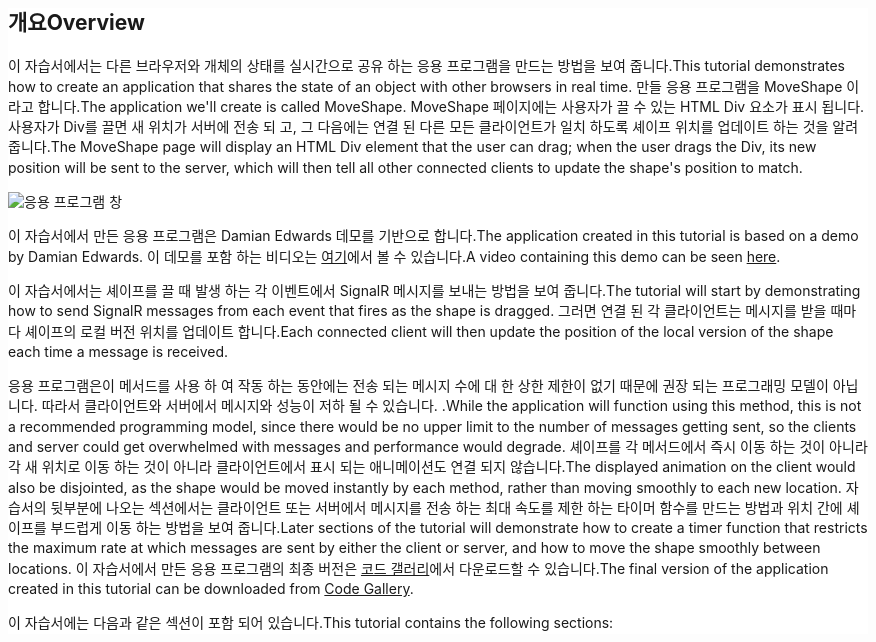 ## <a name="overview"></a><span data-ttu-id="9ae99-113">개요</span><span class="sxs-lookup"><span data-stu-id="9ae99-113">Overview</span></span>

<span data-ttu-id="9ae99-114">이 자습서에서는 다른 브라우저와 개체의 상태를 실시간으로 공유 하는 응용 프로그램을 만드는 방법을 보여 줍니다.</span><span class="sxs-lookup"><span data-stu-id="9ae99-114">This tutorial demonstrates how to create an application that shares the state of an object with other browsers in real time.</span></span> <span data-ttu-id="9ae99-115">만들 응용 프로그램을 MoveShape 이라고 합니다.</span><span class="sxs-lookup"><span data-stu-id="9ae99-115">The application we'll create is called MoveShape.</span></span> <span data-ttu-id="9ae99-116">MoveShape 페이지에는 사용자가 끌 수 있는 HTML Div 요소가 표시 됩니다. 사용자가 Div를 끌면 새 위치가 서버에 전송 되 고, 그 다음에는 연결 된 다른 모든 클라이언트가 일치 하도록 셰이프 위치를 업데이트 하는 것을 알려 줍니다.</span><span class="sxs-lookup"><span data-stu-id="9ae99-116">The MoveShape page will display an HTML Div element that the user can drag; when the user drags the Div, its new position will be sent to the server, which will then tell all other connected clients to update the shape's position to match.</span></span>

![응용 프로그램 창](tutorial-high-frequency-realtime-with-signalr/_static/image1.png)

<span data-ttu-id="9ae99-118">이 자습서에서 만든 응용 프로그램은 Damian Edwards 데모를 기반으로 합니다.</span><span class="sxs-lookup"><span data-stu-id="9ae99-118">The application created in this tutorial is based on a demo by Damian Edwards.</span></span> <span data-ttu-id="9ae99-119">이 데모를 포함 하는 비디오는 [여기](https://channel9.msdn.com/Series/Building-Web-Apps-with-ASP-NET-Jump-Start/Building-Web-Apps-with-ASPNET-Jump-Start-08-Real-time-Communication-with-SignalR)에서 볼 수 있습니다.</span><span class="sxs-lookup"><span data-stu-id="9ae99-119">A video containing this demo can be seen [here](https://channel9.msdn.com/Series/Building-Web-Apps-with-ASP-NET-Jump-Start/Building-Web-Apps-with-ASPNET-Jump-Start-08-Real-time-Communication-with-SignalR).</span></span>

<span data-ttu-id="9ae99-120">이 자습서에서는 셰이프를 끌 때 발생 하는 각 이벤트에서 SignalR 메시지를 보내는 방법을 보여 줍니다.</span><span class="sxs-lookup"><span data-stu-id="9ae99-120">The tutorial will start by demonstrating how to send SignalR messages from each event that fires as the shape is dragged.</span></span> <span data-ttu-id="9ae99-121">그러면 연결 된 각 클라이언트는 메시지를 받을 때마다 셰이프의 로컬 버전 위치를 업데이트 합니다.</span><span class="sxs-lookup"><span data-stu-id="9ae99-121">Each connected client will then update the position of the local version of the shape each time a message is received.</span></span>

<span data-ttu-id="9ae99-122">응용 프로그램은이 메서드를 사용 하 여 작동 하는 동안에는 전송 되는 메시지 수에 대 한 상한 제한이 없기 때문에 권장 되는 프로그래밍 모델이 아닙니다. 따라서 클라이언트와 서버에서 메시지와 성능이 저하 될 수 있습니다. .</span><span class="sxs-lookup"><span data-stu-id="9ae99-122">While the application will function using this method, this is not a recommended programming model, since there would be no upper limit to the number of messages getting sent, so the clients and server could get overwhelmed with messages and performance would degrade.</span></span> <span data-ttu-id="9ae99-123">셰이프를 각 메서드에서 즉시 이동 하는 것이 아니라 각 새 위치로 이동 하는 것이 아니라 클라이언트에서 표시 되는 애니메이션도 연결 되지 않습니다.</span><span class="sxs-lookup"><span data-stu-id="9ae99-123">The displayed animation on the client would also be disjointed, as the shape would be moved instantly by each method, rather than moving smoothly to each new location.</span></span> <span data-ttu-id="9ae99-124">자습서의 뒷부분에 나오는 섹션에서는 클라이언트 또는 서버에서 메시지를 전송 하는 최대 속도를 제한 하는 타이머 함수를 만드는 방법과 위치 간에 셰이프를 부드럽게 이동 하는 방법을 보여 줍니다.</span><span class="sxs-lookup"><span data-stu-id="9ae99-124">Later sections of the tutorial will demonstrate how to create a timer function that restricts the maximum rate at which messages are sent by either the client or server, and how to move the shape smoothly between locations.</span></span> <span data-ttu-id="9ae99-125">이 자습서에서 만든 응용 프로그램의 최종 버전은 [코드 갤러리](https://code.msdn.microsoft.com/SignalR-MoveShape-demo-3366dac6)에서 다운로드할 수 있습니다.</span><span class="sxs-lookup"><span data-stu-id="9ae99-125">The final version of the application created in this tutorial can be downloaded from [Code Gallery](https://code.msdn.microsoft.com/SignalR-MoveShape-demo-3366dac6).</span></span>

<span data-ttu-id="9ae99-126">이 자습서에는 다음과 같은 섹션이 포함 되어 있습니다.</span><span class="sxs-lookup"><span data-stu-id="9ae99-126">This tutorial contains the following sections:</span></span>
